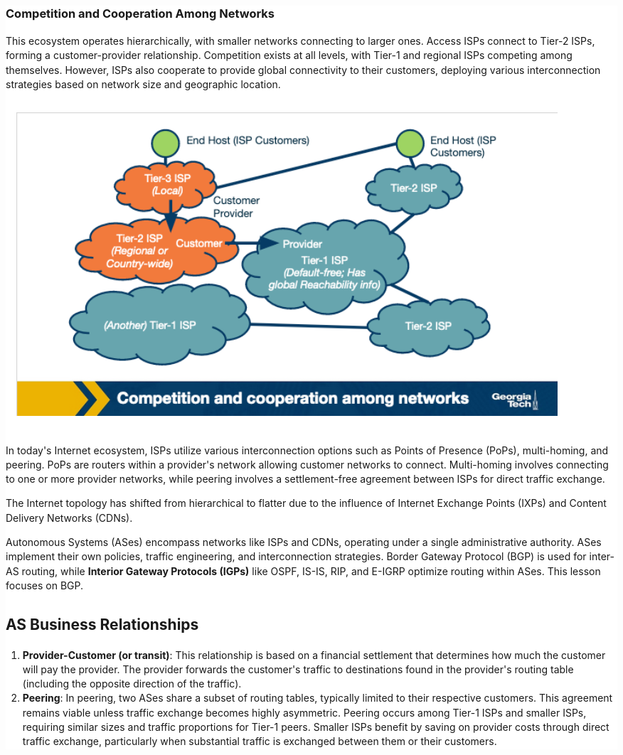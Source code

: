 ### Competition and Cooperation Among Networks

This ecosystem operates hierarchically, with smaller networks connecting to larger ones. Access ISPs connect to Tier-2 ISPs, forming a customer-provider relationship. Competition exists at all levels, with Tier-1 and regional ISPs competing among themselves. However, ISPs also cooperate to provide global connectivity to their customers, deploying various interconnection strategies based on network size and geographic location.

![alt text](./pictures/lesson4/image-1.png)

In today's Internet ecosystem, ISPs utilize various interconnection options such as Points of Presence (PoPs), multi-homing, and peering. PoPs are routers within a provider's network allowing customer networks to connect. Multi-homing involves connecting to one or more provider networks, while peering involves a settlement-free agreement between ISPs for direct traffic exchange.

The Internet topology has shifted from hierarchical to flatter due to the influence of Internet Exchange Points (IXPs) and Content Delivery Networks (CDNs).

Autonomous Systems (ASes) encompass networks like ISPs and CDNs, operating under a single administrative authority. ASes implement their own policies, traffic engineering, and interconnection strategies. Border Gateway Protocol (BGP) is used for inter-AS routing, while **Interior Gateway Protocols (IGPs)** like OSPF, IS-IS, RIP, and E-IGRP optimize routing within ASes. This lesson focuses on BGP.

## AS Business Relationships

1. **Provider-Customer (or transit)**: This relationship is based on a financial settlement that determines how much the customer will pay the provider. The provider forwards the customer's traffic to destinations found in the provider's routing table (including the opposite direction of the traffic).
2. **Peering**: In peering, two ASes share a subset of routing tables, typically limited to their respective customers. This agreement remains viable unless traffic exchange becomes highly asymmetric. Peering occurs among Tier-1 ISPs and smaller ISPs, requiring similar sizes and traffic proportions for Tier-1 peers. Smaller ISPs benefit by saving on provider costs through direct traffic exchange, particularly when substantial traffic is exchanged between them or their customers.
